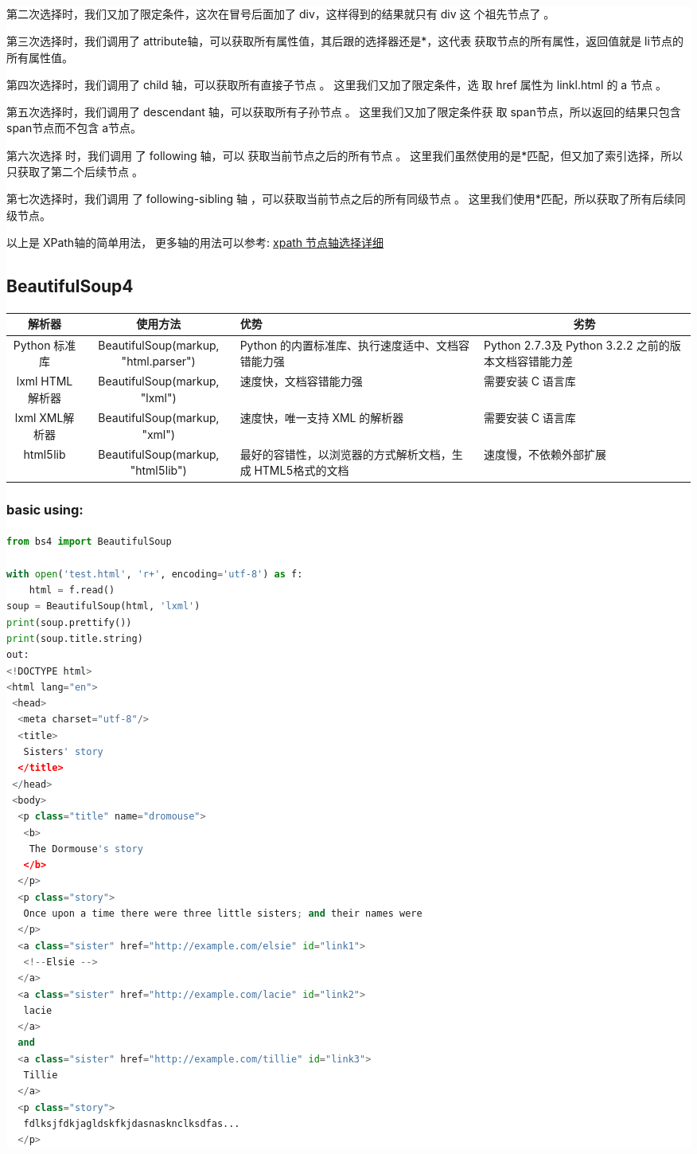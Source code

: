 第二次选择时，我们又加了限定条件，这次在冒号后面加了 div，这样得到的结果就只有 div 这 个祖先节点了 。

第三次选择时，我们调用了 attribute轴，可以获取所有属性值，其后跟的选择器还是\*，这代表 获取节点的所有属性，返回值就是 li节点的所有属性值。

第四次选择时，我们调用了 child 轴，可以获取所有直接子节点 。 这里我们又加了限定条件，选 取 href 属性为 linkl.html 的 a 节点 。

第五次选择时，我们调用了 descendant 轴，可以获取所有子孙节点 。 这里我们又加了限定条件获 取 span节点，所以返回的结果只包含 span节点而不包含 a节点。

第六次选择 时，我们调用 了 following 轴，可以 获取当前节点之后的所有节点 。 这里我们虽然使用的是\*匹配，但又加了索引选择，所以只获取了第二个后续节点 。

第七次选择时，我们调用 了 following-sibling 轴 ，可以获取当前节点之后的所有同级节点 。 这里我们使用\*匹配，所以获取了所有后续同级节点。

以上是 XPath轴的简单用法， 更多轴的用法可以参考: [xpath 节点轴选择详细](http://www.w3school.eom.cn/xpath/xpath_axes.aspx)

## BeautifulSoup4
|解析器|使用方法|优势|劣势|
| :-----: | :-----: | :----- | ----- |
|Python 标准库|BeautifulSoup(markup, "html.parser")|Python 的内置标准库、执行速度适中、文档容错能力强|Python 2.7.3及 Python 3.2.2 之前的版本文档容错能力差|
|lxml HTML解析器|BeautifulSoup(markup, "lxml")|速度快，文档容错能力强|需要安装 C 语言库|
|lxml XML解析器|BeautifulSoup(markup, "xml")|速度快，唯一支持 XML 的解析器|需要安装 C 语言库|
|html5lib|BeautifulSoup(markup, "html5lib")|最好的容错性，以浏览器的方式解析文档，生成 HTML5格式的文档|速度慢，不依赖外部扩展|

### 
### basic using:
```python
from bs4 import BeautifulSoup

with open('test.html', 'r+', encoding='utf-8') as f:
    html = f.read()
soup = BeautifulSoup(html, 'lxml')
print(soup.prettify())
print(soup.title.string)
out:
<!DOCTYPE html>
<html lang="en">
 <head>
  <meta charset="utf-8"/>
  <title>
   Sisters' story
  </title>
 </head>
 <body>
  <p class="title" name="dromouse">
   <b>
    The Dormouse's story
   </b>
  </p>
  <p class="story">
   Once upon a time there were three little sisters; and their names were
  </p>
  <a class="sister" href="http://example.com/elsie" id="link1">
   <!--Elsie -->
  </a>
  <a class="sister" href="http://example.com/lacie" id="link2">
   lacie
  </a>
  and
  <a class="sister" href="http://example.com/tillie" id="link3">
   Tillie
  </a>
  <p class="story">
   fdlksjfdkjagldskfkjdasnasknclksdfas...
  </p>
```